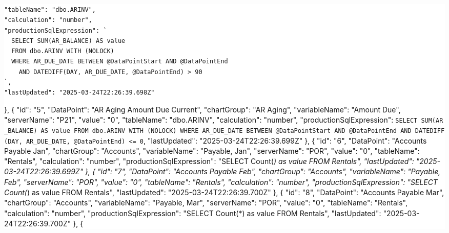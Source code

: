     "tableName": "dbo.ARINV",
    "calculation": "number",
    "productionSqlExpression": `
      SELECT SUM(AR_BALANCE) AS value
      FROM dbo.ARINV WITH (NOLOCK)
      WHERE AR_DUE_DATE BETWEEN @DataPointStart AND @DataPointEnd
        AND DATEDIFF(DAY, AR_DUE_DATE, @DataPointEnd) > 90
    `,
    "lastUpdated": "2025-03-24T22:26:39.698Z"
  },
  {
    "id": "5",
    "DataPoint": "AR Aging Amount Due Current",
    "chartGroup": "AR Aging",
    "variableName": "Amount Due",
    "serverName": "P21",
    "value": "0",
    "tableName": "dbo.ARINV",
    "calculation": "number",
    "productionSqlExpression": `
      SELECT SUM(AR_BALANCE) AS value
      FROM dbo.ARINV WITH (NOLOCK)
      WHERE AR_DUE_DATE BETWEEN @DataPointStart AND @DataPointEnd
        AND DATEDIFF(DAY, AR_DUE_DATE, @DataPointEnd) <= 0
    `,
    "lastUpdated": "2025-03-24T22:26:39.699Z"
  },
  {
    "id": "6",
    "DataPoint": "Accounts Payable Jan",
    "chartGroup": "Accounts",
    "variableName": "Payable, Jan",
    "serverName": "POR",
    "value": "0",
    "tableName": "Rentals",
    "calculation": "number",
    "productionSqlExpression": "SELECT Count(*) as value FROM Rentals",
    "lastUpdated": "2025-03-24T22:26:39.699Z"
  },
  {
    "id": "7",
    "DataPoint": "Accounts Payable Feb",
    "chartGroup": "Accounts",
    "variableName": "Payable, Feb",
    "serverName": "POR",
    "value": "0",
    "tableName": "Rentals",
    "calculation": "number",
    "productionSqlExpression": "SELECT Count(*) as value FROM Rentals",
    "lastUpdated": "2025-03-24T22:26:39.700Z"
  },
  {
    "id": "8",
    "DataPoint": "Accounts Payable Mar",
    "chartGroup": "Accounts",
    "variableName": "Payable, Mar",
    "serverName": "POR",
    "value": "0",
    "tableName": "Rentals",
    "calculation": "number",
    "productionSqlExpression": "SELECT Count(*) as value FROM Rentals",
    "lastUpdated": "2025-03-24T22:26:39.700Z"
  },
  {